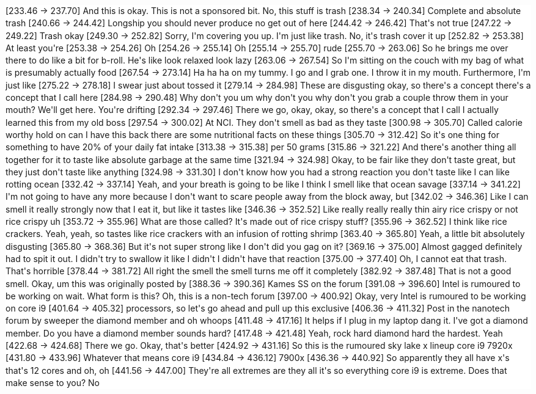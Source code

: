 [233.46 → 237.70] And this is okay. This is not a sponsored bit. No, this stuff is trash
[238.34 → 240.34] Complete and absolute trash
[240.66 → 244.42] Longship you should never produce no get out of here
[244.42 → 246.42] That's not true
[247.22 → 249.22] Trash okay
[249.30 → 252.82] Sorry, I'm covering you up. I'm just like trash. No, it's trash cover it up
[252.82 → 253.38] At least you're
[253.38 → 254.26] Oh
[254.26 → 255.14] Oh
[255.14 → 255.70] rude
[255.70 → 263.06] So he brings me over there to do like a bit for b-roll. He's like look relaxed look lazy
[263.06 → 267.54] So I'm sitting on the couch with my bag of what is presumably actually food
[267.54 → 273.14] Ha ha ha on my tummy. I go and I grab one. I throw it in my mouth. Furthermore, I'm just like
[275.22 → 278.18] I swear just about tossed it
[279.14 → 284.98] These are disgusting okay, so there's a concept there's a concept that I call here
[284.98 → 290.48] Why don't you um why don't you why don't you grab a couple throw them in your mouth? We'll get here. You're drifting
[292.34 → 297.46] There we go, okay, okay, so there's a concept that I call I actually learned this from my old boss
[297.54 → 300.02] At NCI. They don't smell as bad as they taste
[300.98 → 305.70] Called calorie worthy hold on can I have this back there are some nutritional facts on these things
[305.70 → 312.42] So it's one thing for something to have 20% of your daily fat intake
[313.38 → 315.38] per 50 grams
[315.86 → 321.22] And there's another thing all together for it to taste like absolute garbage at the same time
[321.94 → 324.98] Okay, to be fair like they don't taste great, but they just don't taste like anything
[324.98 → 331.30] I don't know how you had a strong reaction you don't taste like I can like rotting ocean
[332.42 → 337.14] Yeah, and your breath is going to be like I think I smell like that ocean savage
[337.14 → 341.22] I'm not going to have any more because I don't want to scare people away from the block away, but
[342.02 → 346.36] Like I can smell it really strongly now that I eat it, but like it tastes like
[346.36 → 352.52] Like really really really thin airy rice crispy or not rice crispy uh
[353.72 → 355.96] What are those called? It's made out of rice crispy stuff?
[355.96 → 362.52] I think like rice crackers. Yeah, yeah, so tastes like rice crackers with an infusion of rotting shrimp
[363.40 → 365.80] Yeah, a little bit absolutely disgusting
[365.80 → 368.36] But it's not super strong like I don't did you gag on it?
[369.16 → 375.00] Almost gagged definitely had to spit it out. I didn't try to swallow it like I didn't I didn't have that reaction
[375.00 → 377.40] Oh, I cannot eat that trash. That's horrible
[378.44 → 381.72] All right the smell the smell turns me off it completely
[382.92 → 387.48] That is not a good smell. Okay, um this was originally posted by
[388.36 → 390.36] Kames SS on the forum
[391.08 → 396.60] Intel is rumoured to be working on wait. What form is this? Oh, this is a non-tech forum
[397.00 → 400.92] Okay, very Intel is rumoured to be working on core i9
[401.64 → 405.32] processors, so let's go ahead and pull up this exclusive
[406.36 → 411.32] Post in the nanotech forum by sweeper the diamond member and oh whoops
[411.48 → 417.16] It helps if I plug in my laptop dang it. I've got a diamond member. Do you have a diamond member sounds hard?
[417.48 → 421.48] Yeah, rock hard diamond hard the hardest. Yeah
[422.68 → 424.68] There we go. Okay, that's better
[424.92 → 431.16] So this is the rumoured sky lake x lineup core i9 7920x
[431.80 → 433.96] Whatever that means core i9
[434.84 → 436.12] 7900x
[436.36 → 440.92] So apparently they all have x's that's 12 cores and oh, oh
[441.56 → 447.00] They're all extremes are they all it's so everything core i9 is extreme. Does that make sense to you? No